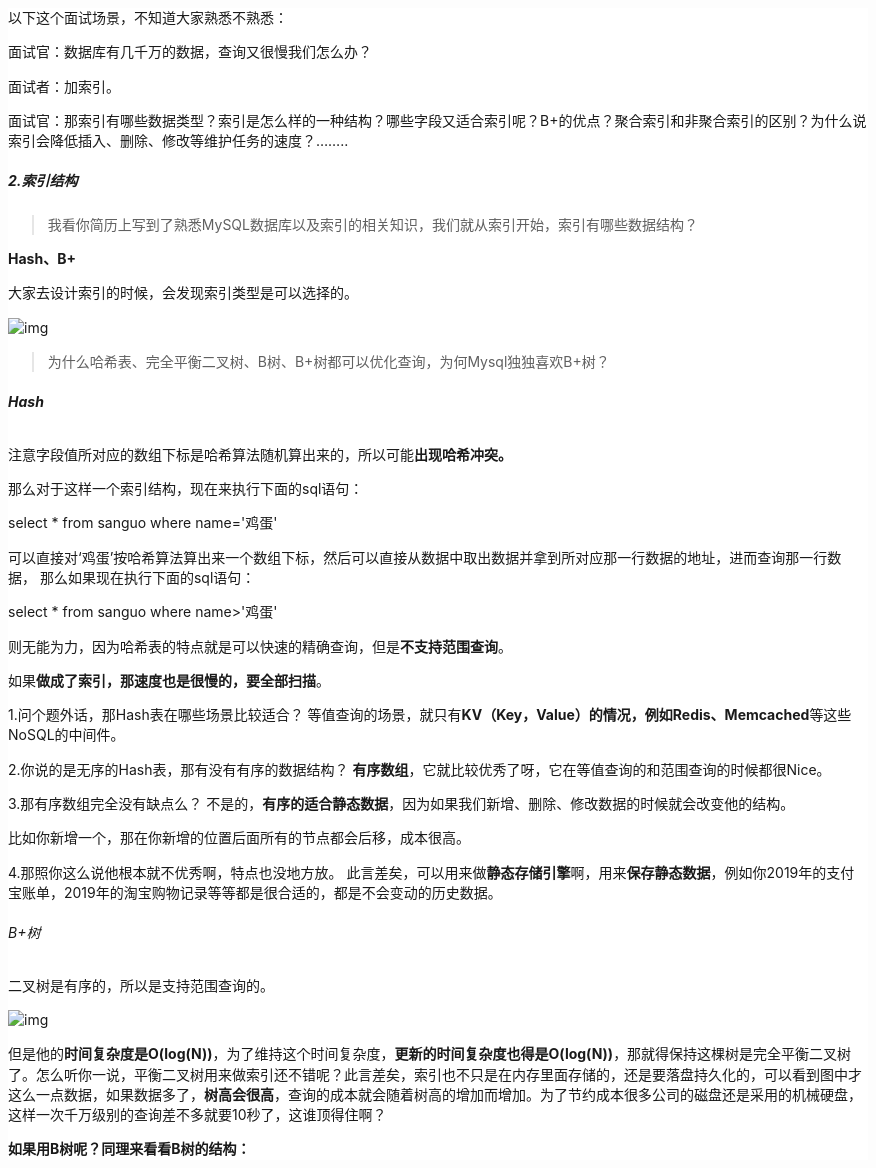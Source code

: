 以下这个面试场景，不知道大家熟悉不熟悉：

面试官：数据库有几千万的数据，查询又很慢我们怎么办？

面试者：加索引。

面试官：那索引有哪些数据类型？索引是怎么样的一种结构？哪些字段又适合索引呢？B+的优点？聚合索引和非聚合索引的区别？为什么说索引会降低插入、删除、修改等维护任务的速度？……..


##### 2.索引结构

> 我看你简历上写到了熟悉MySQL数据库以及索引的相关知识，我们就从索引开始，索引有哪些数据结构？

**Hash、B+**

大家去设计索引的时候，会发现索引类型是可以选择的。

![img](https://tva1.sinaimg.cn/large/0082zybply1gbyctrt3swj30sy05wac6.jpg)

> 为什么哈希表、完全平衡二叉树、B树、B+树都可以优化查询，为何Mysql独独喜欢B+树？

###### **Hash**

注意字段值所对应的数组下标是哈希算法随机算出来的，所以可能**出现哈希冲突。**

那么对于这样一个索引结构，现在来执行下面的sql语句：

select * from sanguo where name='鸡蛋'

可以直接对‘鸡蛋’按哈希算法算出来一个数组下标，然后可以直接从数据中取出数据并拿到所对应那一行数据的地址，进而查询那一行数据， 那么如果现在执行下面的sql语句：

select * from sanguo where name>'鸡蛋'

则无能为力，因为哈希表的特点就是可以快速的精确查询，但是**不支持范围查询**。

如果**做成了索引，那速度也是很慢的，要全部扫描**。

1.问个题外话，那Hash表在哪些场景比较适合？
等值查询的场景，就只有**KV（Key，Value）**的情况，例如**Redis、Memcached**等这些NoSQL的中间件。

2.你说的是无序的Hash表，那有没有有序的数据结构？
**有序数组**，它就比较优秀了呀，它在等值查询的和范围查询的时候都很Nice。

3.那有序数组完全没有缺点么？
不是的，**有序的适合静态数据**，因为如果我们新增、删除、修改数据的时候就会改变他的结构。

比如你新增一个，那在你新增的位置后面所有的节点都会后移，成本很高。

4.那照你这么说他根本就不优秀啊，特点也没地方放。
此言差矣，可以用来做**静态存储引擎**啊，用来**保存静态数据**，例如你2019年的支付宝账单，2019年的淘宝购物记录等等都是很合适的，都是不会变动的历史数据。

###### B+树

二叉树是有序的，所以是支持范围查询的。

![img](https://tva1.sinaimg.cn/large/0082zybply1gbrmizw7s9g30ao07qtbx.gif)

但是他的**时间复杂度是O(log(N))**，为了维持这个时间复杂度，**更新的时间复杂度也得是O(log(N))**，那就得保持这棵树是完全平衡二叉树了。怎么听你一说，平衡二叉树用来做索引还不错呢？此言差矣，索引也不只是在内存里面存储的，还是要落盘持久化的，可以看到图中才这么一点数据，如果数据多了，**树高会很高**，查询的成本就会随着树高的增加而增加。为了节约成本很多公司的磁盘还是采用的机械硬盘，这样一次千万级别的查询差不多就要10秒了，这谁顶得住啊？

**如果用B树呢？同理来看看B树的结构：**
